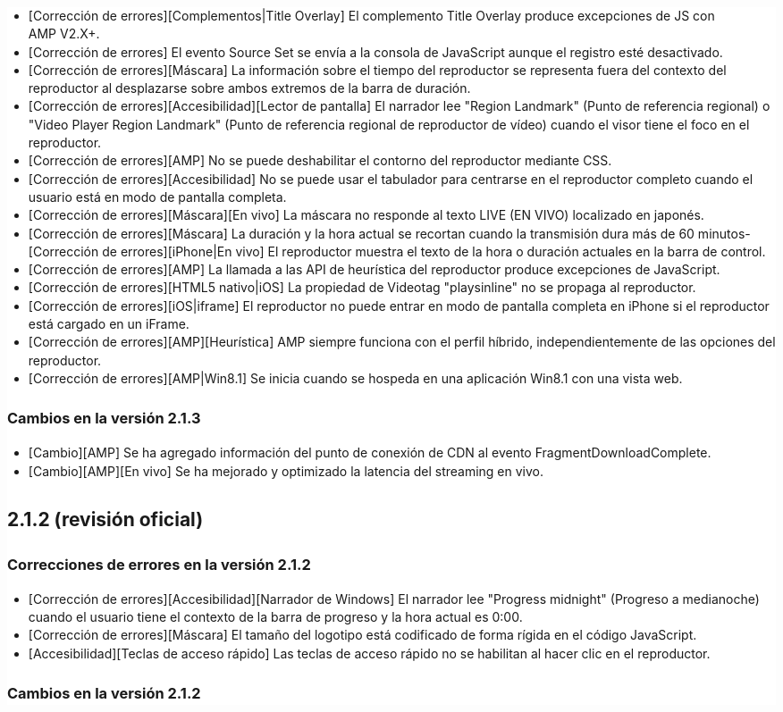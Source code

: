 - [Corrección de errores][Complementos|Title Overlay] El complemento Title Overlay produce excepciones de JS con AMP V2.X+.
- [Corrección de errores] El evento Source Set se envía a la consola de JavaScript aunque el registro esté desactivado.
- [Corrección de errores][Máscara] La información sobre el tiempo del reproductor se representa fuera del contexto del reproductor al desplazarse sobre ambos extremos de la barra de duración.
- [Corrección de errores][Accesibilidad][Lector de pantalla] El narrador lee "Region Landmark" (Punto de referencia regional) o "Video Player Region Landmark" (Punto de referencia regional de reproductor de vídeo) cuando el visor tiene el foco en el reproductor.
- [Corrección de errores][AMP] No se puede deshabilitar el contorno del reproductor mediante CSS.
- [Corrección de errores][Accesibilidad] No se puede usar el tabulador para centrarse en el reproductor completo cuando el usuario está en modo de pantalla completa.
- [Corrección de errores][Máscara][En vivo] La máscara no responde al texto LIVE (EN VIVO) localizado en japonés.
- [Corrección de errores][Máscara] La duración y la hora actual se recortan cuando la transmisión dura más de 60 minutos-[Corrección de errores][iPhone|En vivo] El reproductor muestra el texto de la hora o duración actuales en la barra de control.
- [Corrección de errores][AMP] La llamada a las API de heurística del reproductor produce excepciones de JavaScript.
- [Corrección de errores][HTML5 nativo|iOS] La propiedad de Videotag "playsinline" no se propaga al reproductor.
- [Corrección de errores][iOS|iframe] El reproductor no puede entrar en modo de pantalla completa en iPhone si el reproductor está cargado en un iFrame.
- [Corrección de errores][AMP][Heurística] AMP siempre funciona con el perfil híbrido, independientemente de las opciones del reproductor.
- [Corrección de errores][AMP|Win8.1] Se inicia cuando se hospeda en una aplicación Win8.1 con una vista web.

### <a name="changes-213"></a>Cambios en la versión 2.1.3 ###

- [Cambio][AMP] Se ha agregado información del punto de conexión de CDN al evento FragmentDownloadComplete.
- [Cambio][AMP][En vivo] Se ha mejorado y optimizado la latencia del streaming en vivo.

## <a name="212-official-hotfix"></a>2.1.2 (revisión oficial) ##

### <a name="bug-fixes-212"></a>Correcciones de errores en la versión 2.1.2 ####

- [Corrección de errores][Accesibilidad][Narrador de Windows] El narrador lee "Progress midnight" (Progreso a medianoche) cuando el usuario tiene el contexto de la barra de progreso y la hora actual es 0:00.
- [Corrección de errores][Máscara] El tamaño del logotipo está codificado de forma rígida en el código JavaScript.
- [Accesibilidad][Teclas de acceso rápido] Las teclas de acceso rápido no se habilitan al hacer clic en el reproductor.

### <a name="changes-212"></a>Cambios en la versión 2.1.2 ####

